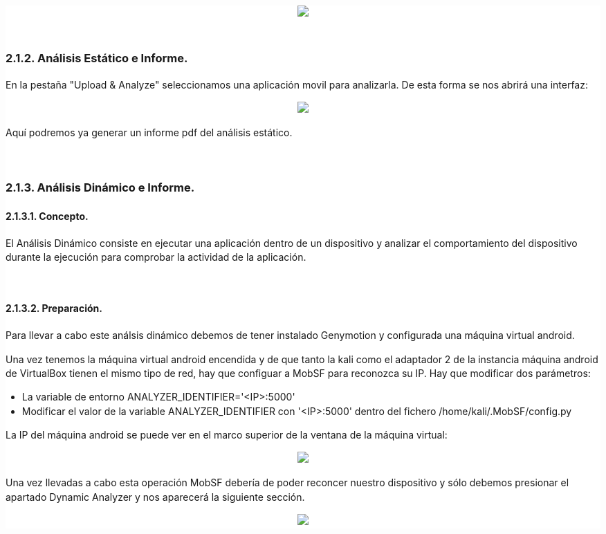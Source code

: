 
<div style="text-align:center">
	<img src="{{ 'assets/img/M4/Pasted image 20220112160722.png' | relative_url }}" text-align="center"/>
</div>

<br />

### 2.1.2. Análisis Estático e Informe.
En la pestaña "Upload & Analyze" seleccionamos una aplicación movil para analizarla. De esta forma se nos abrirá una interfaz:



<div style="text-align:center">
	<img src="{{ 'assets/img/M4/Pasted image 20220112162003.png' | relative_url }}" text-align="center"/>
</div>

Aquí podremos ya generar un informe pdf del análisis estático.

<br />

### 2.1.3. Análisis Dinámico e Informe.

#### 2.1.3.1. Concepto.

El Análisis Dinámico consiste en ejecutar una aplicación dentro de un dispositivo y analizar el comportamiento del dispositivo durante la ejecución para comprobar la actividad de la aplicación.

<br />

#### 2.1.3.2. Preparación.

Para llevar a cabo este análsis dinámico debemos de tener instalado Genymotion y configurada una máquina virtual android. 

Una vez tenemos la máquina virtual android encendida y de que tanto la kali como el
adaptador 2 de la instancia máquina android de VirtualBox tienen el mismo tipo de red, hay que configuar a MobSF para reconozca su IP. Hay que modificar dos parámetros:

- La variable de entorno ANALYZER_IDENTIFIER='\<IP>:5000'
- Modificar el valor de la variable ANALYZER_IDENTIFIER con '\<IP>:5000' dentro del fichero /home/kali/.MobSF/config.py

La IP del máquina android se puede ver en el marco superior de la ventana de la máquina virtual:


<div style="text-align:center">
	<img src="{{ 'assets/img/M4/Pasted image 20220119115153.png' | relative_url }}" text-align="center"/>
</div>

Una vez llevadas a cabo esta operación MobSF debería de poder reconcer nuestro dispositivo y sólo debemos presionar el apartado Dynamic Analyzer y nos aparecerá la siguiente sección.

<div style="text-align:center">
	<img src="{{ 'assets/img/M4/Pasted image 20220112233336.png' | relative_url }}" text-align="center"/>
</div>
